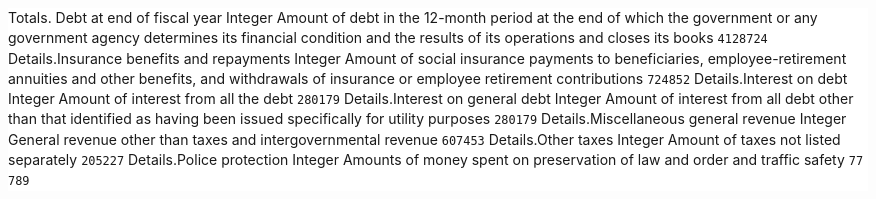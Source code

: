 <tr>
    <td>Totals. Debt at end of fiscal year</td>
    <td>Integer</td> 
    <td>Amount of debt in the 12-month period at the end of which the government or any government agency determines its financial condition and the results of its operations and closes its books</td>
    <td><code>4128724</code></td>
</tr>

<tr>
    <td>Details.Insurance benefits and repayments</td>
    <td>Integer</td> 
    <td>Amount of social insurance payments to beneficiaries, employee-retirement annuities and other benefits, and withdrawals of insurance or employee retirement contributions</td>
    <td><code>724852</code></td>
</tr>

<tr>
    <td>Details.Interest on debt</td>
    <td>Integer</td> 
    <td>Amount of interest from all the debt</td>
    <td><code>280179</code></td>
</tr>

<tr>
    <td>Details.Interest on general debt</td>
    <td>Integer</td> 
    <td>Amount of interest from all debt other than that identified as having been issued specifically for utility purposes</td>
    <td><code>280179</code></td>
</tr>

<tr>
    <td>Details.Miscellaneous general revenue</td>
    <td>Integer</td> 
    <td>General revenue other than taxes and intergovernmental revenue</td>
    <td><code>607453</code></td>
</tr>

<tr>
    <td>Details.Other taxes</td>
    <td>Integer</td> 
    <td>Amount of taxes not listed separately</td>
    <td><code>205227</code></td>
</tr>

<tr>
    <td>Details.Police protection</td>
    <td>Integer</td> 
    <td>Amounts of money spent on preservation of law and order and traffic safety</td>
    <td><code>77789</code></td>
</tr>

</table>